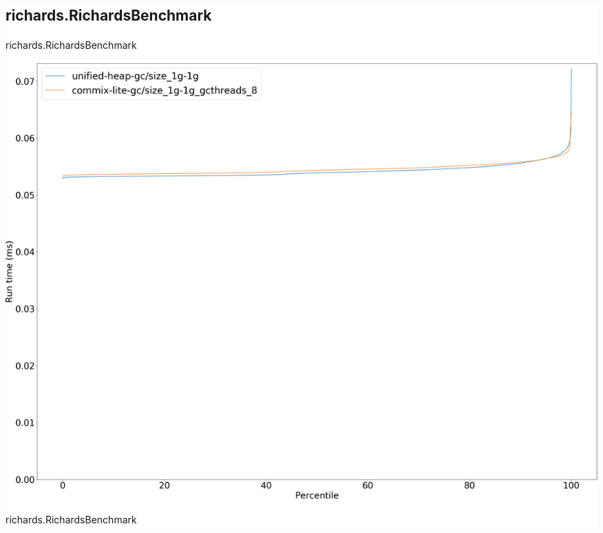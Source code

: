 ## richards.RichardsBenchmark
richards.RichardsBenchmark

![richards.RichardsBenchmark](percentile_richards.RichardsBenchmark.png)

richards.RichardsBenchmark
